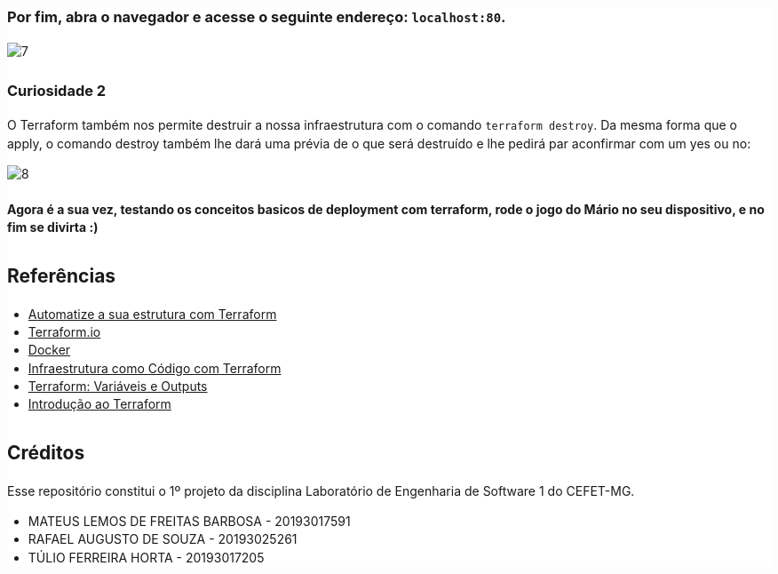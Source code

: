 ### Por fim, abra o navegador e acesse o seguinte endereço: ````localhost:80````.

![7](https://github.com/RafaelAugustoo/les-trab1/assets/55588156/dde221f9-bcaf-4eb4-ba8b-689aeb772cf7)

### Curiosidade 2

O Terraform também nos permite destruir a nossa infraestrutura com o comando ```terraform destroy```. Da mesma forma que o apply, o comando destroy também lhe dará uma prévia de o que será destruído e lhe pedirá par aconfirmar com um yes ou no:

![8](https://github.com/RafaelAugustoo/les-trab1/assets/55588156/fb78323d-2fe4-41b6-a71d-c8e890fda2d3)

#### Agora é a sua vez, testando os conceitos basicos de deployment com terraform, rode o jogo do Mário no seu dispositivo, e no fim se divirta :)

## Referências 

- [Automatize a sua estrutura com Terraform](https://medium.com/vindi/automatizando-a-infraestrutura-com-terraform-7cbd4b15ac1)
- [Terraform.io](https://www.terraform.io/)
- [Docker](https://www.docker.com/)
- [Infraestrutura como Código com Terraform](https://blog.marcelocavalcante.net/infraestrutura-como-c%C3%B3digo-com-terraform/)
- [Terraform: Variáveis e Outputs](https://blog.marcelocavalcante.net/terraform-vari%C3%A1veis-e-outputs/)
- [Introdução ao Terraform](https://blog.marcelocavalcante.net/introdu%C3%A7%C3%A3o-ao-terraform/)

## Créditos 
Esse repositório constitui o 1º projeto da disciplina Laboratório de Engenharia de Software 1 do CEFET-MG.

- MATEUS LEMOS DE FREITAS BARBOSA  - 20193017591
- RAFAEL AUGUSTO DE SOUZA - 20193025261
- TÚLIO FERREIRA HORTA - 20193017205 


